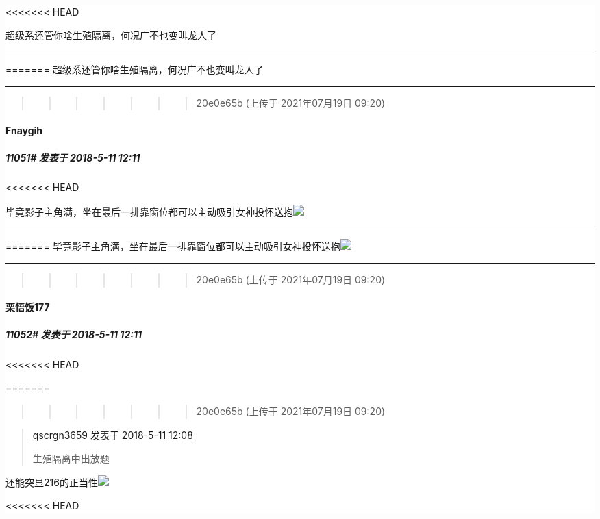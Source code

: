 
<<<<<<< HEAD


超级系还管你啥生殖隔离，何况广不也变叫龙人了







*****
=======
超级系还管你啥生殖隔离，何况广不也变叫龙人了


*****
>>>>>>> 20e0e65b (上传于 2021年07月19日 09:20)

####  Fnaygih  
##### 11051#       发表于 2018-5-11 12:11


<<<<<<< HEAD


毕竟影子主角满，坐在最后一排靠窗位都可以主动吸引女神投怀送抱<img src="https://static.saraba1st.com/image/smiley/face2017/034.png" referrerpolicy="no-referrer">







*****
=======
毕竟影子主角满，坐在最后一排靠窗位都可以主动吸引女神投怀送抱<img src="https://static.saraba1st.com/image/smiley/face2017/034.png" referrerpolicy="no-referrer">


*****
>>>>>>> 20e0e65b (上传于 2021年07月19日 09:20)

####  栗悟饭177  
##### 11052#       发表于 2018-5-11 12:11


<<<<<<< HEAD

=======
>>>>>>> 20e0e65b (上传于 2021年07月19日 09:20)
<blockquote><a href="httphttps://bbs.saraba1st.com/2b/forum.php?mod=redirect&amp;goto=findpost&amp;pid=39556636&amp;ptid=1646735" target="_blank">qscrgn3659 发表于 2018-5-11 12:08</a>

生殖隔离中出放题</blockquote>
还能突显216的正当性<img src="https://static.saraba1st.com/image/smiley/face2017/001.png" referrerpolicy="no-referrer">


<<<<<<< HEAD




